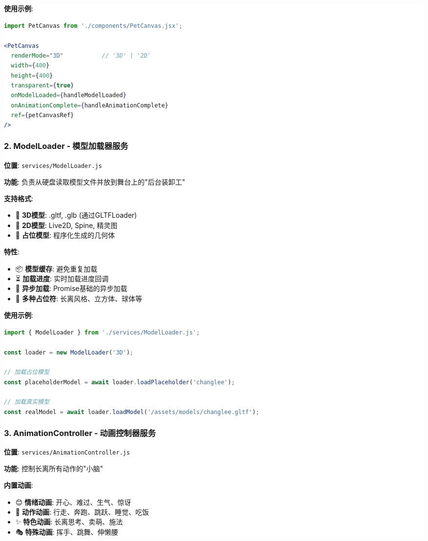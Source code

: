 **使用示例**:
```jsx
import PetCanvas from './components/PetCanvas.jsx';

<PetCanvas
  renderMode="3D"           // '3D' | '2D'
  width={400}
  height={400}
  transparent={true}
  onModelLoaded={handleModelLoaded}
  onAnimationComplete={handleAnimationComplete}
  ref={petCanvasRef}
/>
```

### 2. ModelLoader - 模型加载器服务

**位置**: `services/ModelLoader.js`

**功能**: 负责从硬盘读取模型文件并放到舞台上的"后台装卸工"

**支持格式**:
- 🎲 **3D模型**: .gltf, .glb (通过GLTFLoader)
- 🎨 **2D模型**: Live2D, Spine, 精灵图
- 🎯 **占位模型**: 程序化生成的几何体

**特性**:
- 📦 **模型缓存**: 避免重复加载
- ⏳ **加载进度**: 实时加载进度回调
- 🔄 **异步加载**: Promise基础的异步加载
- 🎨 **多种占位符**: 长离风格、立方体、球体等

**使用示例**:
```javascript
import { ModelLoader } from './services/ModelLoader.js';

const loader = new ModelLoader('3D');

// 加载占位模型
const placeholderModel = await loader.loadPlaceholder('changlee');

// 加载真实模型
const realModel = await loader.loadModel('/assets/models/changlee.gltf');
```

### 3. AnimationController - 动画控制器服务

**位置**: `services/AnimationController.js`

**功能**: 控制长离所有动作的"小脑"

**内置动画**:
- 😊 **情绪动画**: 开心、难过、生气、惊讶
- 🏃 **动作动画**: 行走、奔跑、跳跃、睡觉、吃饭
- ✨ **特色动画**: 长离思考、卖萌、施法
- 🎭 **特殊动画**: 挥手、跳舞、伸懒腰
